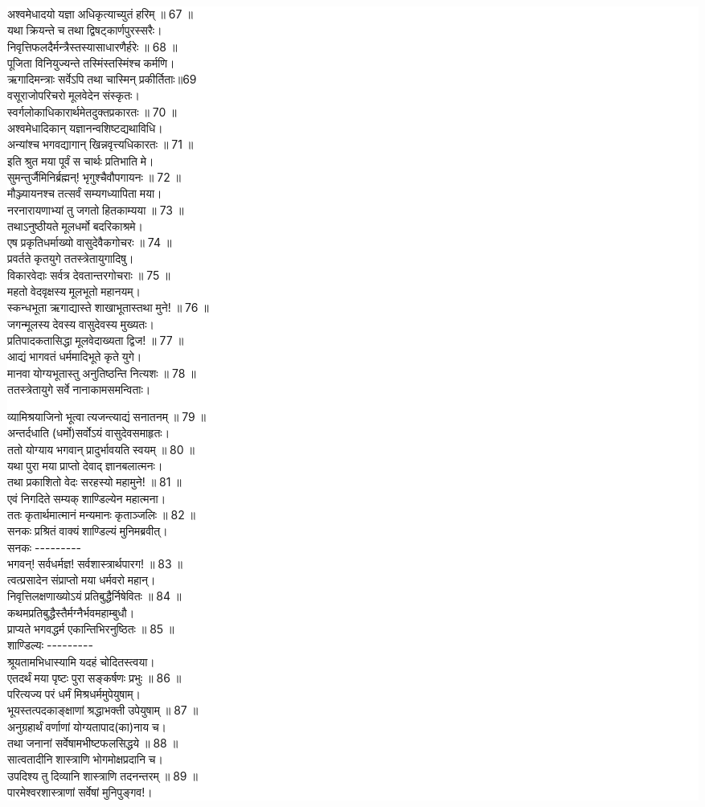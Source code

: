






अश्वमेधादयो यज्ञा अधिकृत्याच्युतं हरिम् ॥ 67 ॥  
यथा क्रियन्ते च तथा द्विषट्‌कार्णपुरस्सरैः।  
निवृत्तिफलदैर्मन्त्रैस्तस्यासाधारणैर्हरेः ॥ 68 ॥  
पूजिता विनियुज्यन्ते तस्मिंस्तस्मिंश्च कर्मणि।  
ऋगादिमन्त्राः सर्वेऽपि तथा चास्मिन् प्रकीर्तिताः॥69  
वसूराजोपरिचरो मूलवेदेन संस्कृतः।  
स्वर्गलोकाधिकारार्थमेतदुक्तप्रकारतः ॥ 70 ॥  
अश्वमेधादिकान् यज्ञानन्वशिष्टद्यथाविधि।  
अन्यांश्च भगवद्यागान् खिन्नवृत्त्यधिकारतः ॥ 71 ॥  
इति श्रुत मया पूर्वं स चार्थः प्रतिभाति मे।  
सुमन्तुर्जैमिनिर्ब्रह्मन्! भृगुश्चैवौपगायनः ॥ 72 ॥  
मौञ्ज्यायनश्च तत्सर्वं सम्यगध्यापिता मया।  
नरनारायणाभ्यां तु जगतो हितकाम्यया ॥ 73 ॥  
तथाऽनुष्ठीयते मूलधर्मो बदरिकाश्रमे।  
एष प्रकृतिधर्माख्यो वासुदेवैकगोचरः ॥ 74 ॥  
प्रवर्तते कृतयुगे ततस्त्रेतायुगादिषु।  
विकारवेदाः सर्वत्र देवतान्तरगोचराः ॥ 75 ॥  
महतो वेदवृक्षस्य मूलभूतो महानयम्।  
स्कन्धभूता ऋगाद्यास्ते शाखाभूतास्तथा मुने! ॥ 76 ॥  
जगन्मूलस्य देवस्य वासुदेवस्य मुख्यतः।  
प्रतिपादकतासिद्धा मूलवेदाख्यता द्विज! ॥ 77 ॥  
आद्यं भागवतं धर्ममादिभूते कृते युगे।  
मानवा योग्यभूतास्तु अनुतिष्ठन्ति नित्यशः ॥ 78 ॥  
ततस्त्रेतायुगे सर्वे नानाकामसमन्विताः।  








व्यामिश्रयाजिनो भूत्वा त्यजन्त्याद्यं सनातनम् ॥ 79 ॥  
अन्तर्दधाति (धर्मो)सर्वोऽयं वासुदेवसमाहृतः।  
ततो योग्याय भगवान् प्रादुर्भावयति स्वयम् ॥ 80 ॥  
यथा पुरा मया प्राप्तो देवाद्‌ ज्ञानबलात्मनः।  
तथा प्रकाशितो वेदः सरहस्यो महामुने! ॥ 81 ॥  
एवं निगदिते सम्यक् शाण्डिल्येन महात्मना।  
ततः कृतार्थमात्मानं मन्यमानः कृताञ्जलिः ॥ 82 ॥  
सनकः प्रश्रितं वाक्यं शाण्डिल्यं मुनिमब्रवीत्।  
सनकः ---------  
भगवन्! सर्वधर्मज्ञ! सर्वशास्त्रार्थपारग! ॥ 83 ॥  
त्वत्प्रसादेन संप्राप्तो मया धर्मवरो महान्।  
निवृत्तिलक्षणाख्योऽयं प्रतिबुद्धैर्निषेवितः ॥ 84 ॥  
कथमप्रतिबुद्धैस्तैर्मग्नैर्भवमहाम्बुधौ।  
प्राप्यते भगवद्धर्म एकान्तिभिरनुष्ठितः ॥ 85 ॥  
शाण्डिल्यः ---------  
श्रूयतामभिधास्यामि यदहं चोदितस्त्वया।  
एतदर्थं मया पृष्टः पुरा सङ्कर्षणः प्रभुः ॥ 86 ॥  
परित्यज्य परं धर्मं मिश्रधर्ममुपेयुषाम्।  
भूयस्तत्पदकाङ्क्षाणां श्रद्धाभक्ती उपेयुषाम् ॥ 87 ॥  
अनुग्रहार्थं वर्णाणां योग्यतापाद(का)नाय च।  
तथा जनानां सर्वेषामभीष्टफलसिद्धये ॥ 88 ॥  
सात्वतादीनि शास्त्राणि भोगमोक्षप्रदानि च।  
उपदिश्य तु दिव्यानि शास्त्राणि तदनन्तरम् ॥ 89 ॥  
पारमेश्वरशास्त्राणां सर्वेषां मुनिपुङ्गव!।  

